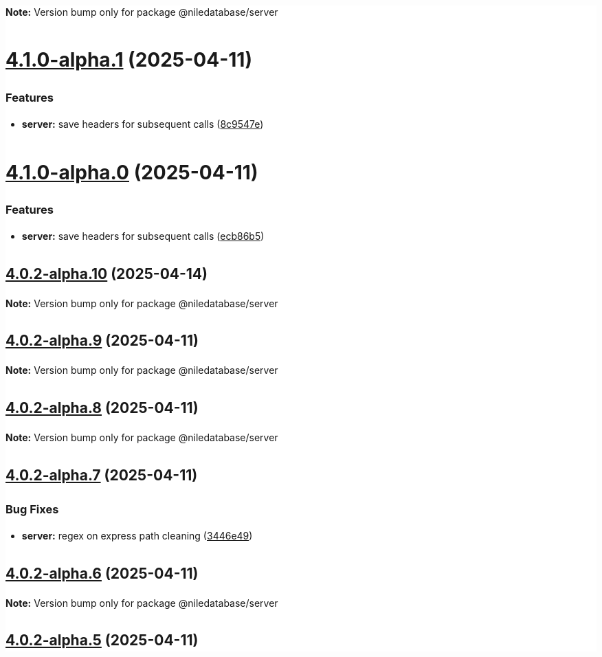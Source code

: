 **Note:** Version bump only for package @niledatabase/server

# [4.1.0-alpha.1](https://github.com/niledatabase/nile-js/compare/v4.0.2-alpha.9...v4.1.0-alpha.1) (2025-04-11)

### Features

- **server:** save headers for subsequent calls ([8c9547e](https://github.com/niledatabase/nile-js/commit/8c9547e0369d63a87fc3a348bc2079ea7f164d39))

# [4.1.0-alpha.0](https://github.com/niledatabase/nile-js/compare/v4.0.1...v4.1.0-alpha.0) (2025-04-11)

### Features

- **server:** save headers for subsequent calls ([ecb86b5](https://github.com/niledatabase/nile-js/commit/ecb86b518e84ecd16b2f9a4faeeb5891281fc3f7))

## [4.0.2-alpha.10](https://github.com/niledatabase/nile-js/compare/v4.0.2-alpha.9...v4.0.2-alpha.10) (2025-04-14)

**Note:** Version bump only for package @niledatabase/server

## [4.0.2-alpha.9](https://github.com/niledatabase/nile-js/compare/v4.0.2-alpha.8...v4.0.2-alpha.9) (2025-04-11)

**Note:** Version bump only for package @niledatabase/server

## [4.0.2-alpha.8](https://github.com/niledatabase/nile-js/compare/v4.0.2-alpha.7...v4.0.2-alpha.8) (2025-04-11)

**Note:** Version bump only for package @niledatabase/server

## [4.0.2-alpha.7](https://github.com/niledatabase/nile-js/compare/v4.0.2-alpha.6...v4.0.2-alpha.7) (2025-04-11)

### Bug Fixes

- **server:** regex on express path cleaning ([3446e49](https://github.com/niledatabase/nile-js/commit/3446e493e039572cf01175731e92719d46a91f73))

## [4.0.2-alpha.6](https://github.com/niledatabase/nile-js/compare/v4.0.2-alpha.5...v4.0.2-alpha.6) (2025-04-11)

**Note:** Version bump only for package @niledatabase/server

## [4.0.2-alpha.5](https://github.com/niledatabase/nile-js/compare/v4.0.2-alpha.4...v4.0.2-alpha.5) (2025-04-11)
